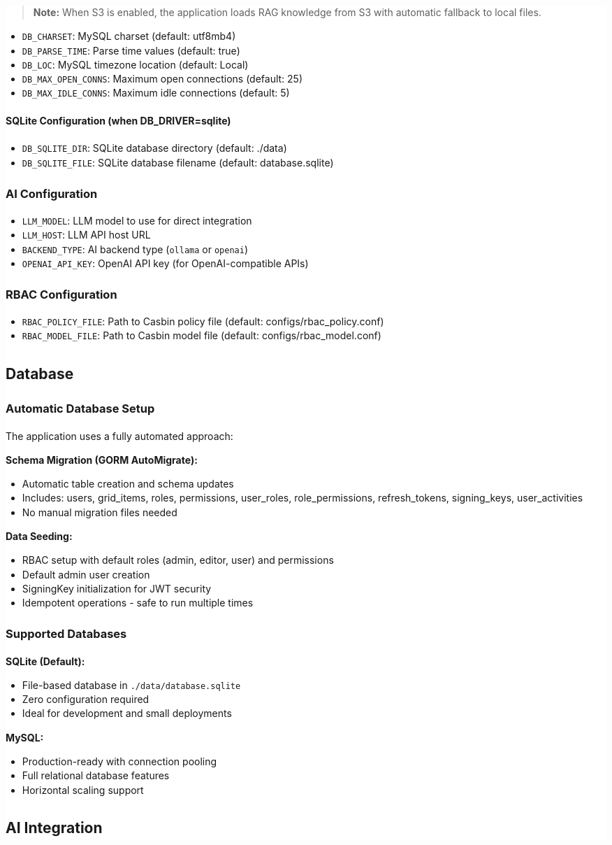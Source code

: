 > **Note:** When S3 is enabled, the application loads RAG knowledge from S3 with automatic fallback to local files.

- `DB_CHARSET`: MySQL charset (default: utf8mb4)
- `DB_PARSE_TIME`: Parse time values (default: true)
- `DB_LOC`: MySQL timezone location (default: Local)
- `DB_MAX_OPEN_CONNS`: Maximum open connections (default: 25)
- `DB_MAX_IDLE_CONNS`: Maximum idle connections (default: 5)

#### SQLite Configuration (when DB_DRIVER=sqlite)
- `DB_SQLITE_DIR`: SQLite database directory (default: ./data)
- `DB_SQLITE_FILE`: SQLite database filename (default: database.sqlite)

### AI Configuration
- `LLM_MODEL`: LLM model to use for direct integration
- `LLM_HOST`: LLM API host URL
- `BACKEND_TYPE`: AI backend type (`ollama` or `openai`)
- `OPENAI_API_KEY`: OpenAI API key (for OpenAI-compatible APIs)

### RBAC Configuration
- `RBAC_POLICY_FILE`: Path to Casbin policy file (default: configs/rbac_policy.conf)
- `RBAC_MODEL_FILE`: Path to Casbin model file (default: configs/rbac_model.conf)

## Database

### Automatic Database Setup
The application uses a fully automated approach:

**Schema Migration (GORM AutoMigrate):**
- Automatic table creation and schema updates
- Includes: users, grid_items, roles, permissions, user_roles, role_permissions, refresh_tokens, signing_keys, user_activities
- No manual migration files needed

**Data Seeding:**
- RBAC setup with default roles (admin, editor, user) and permissions
- Default admin user creation
- SigningKey initialization for JWT security
- Idempotent operations - safe to run multiple times

### Supported Databases
**SQLite (Default):**
- File-based database in `./data/database.sqlite`
- Zero configuration required
- Ideal for development and small deployments

**MySQL:**
- Production-ready with connection pooling
- Full relational database features
- Horizontal scaling support

## AI Integration
